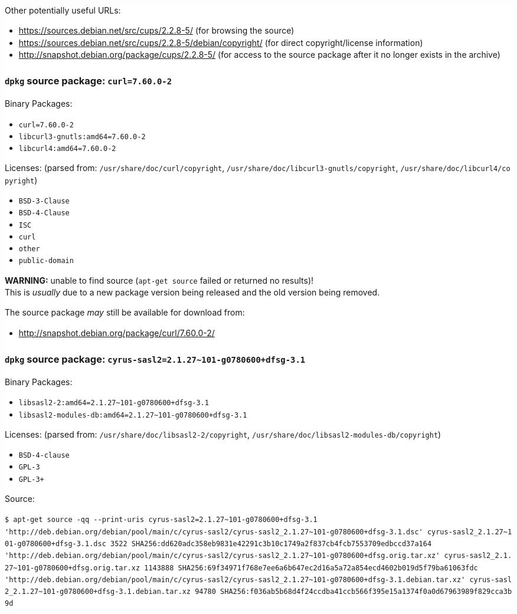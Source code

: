 Other potentially useful URLs:

- https://sources.debian.net/src/cups/2.2.8-5/ (for browsing the source)
- https://sources.debian.net/src/cups/2.2.8-5/debian/copyright/ (for direct copyright/license information)
- http://snapshot.debian.org/package/cups/2.2.8-5/ (for access to the source package after it no longer exists in the archive)

### `dpkg` source package: `curl=7.60.0-2`

Binary Packages:

- `curl=7.60.0-2`
- `libcurl3-gnutls:amd64=7.60.0-2`
- `libcurl4:amd64=7.60.0-2`

Licenses: (parsed from: `/usr/share/doc/curl/copyright`, `/usr/share/doc/libcurl3-gnutls/copyright`, `/usr/share/doc/libcurl4/copyright`)

- `BSD-3-Clause`
- `BSD-4-Clause`
- `ISC`
- `curl`
- `other`
- `public-domain`

**WARNING:** unable to find source (`apt-get source` failed or returned no results)!  
This is *usually* due to a new package version being released and the old version being removed.

The source package *may* still be available for download from:

- http://snapshot.debian.org/package/curl/7.60.0-2/


### `dpkg` source package: `cyrus-sasl2=2.1.27~101-g0780600+dfsg-3.1`

Binary Packages:

- `libsasl2-2:amd64=2.1.27~101-g0780600+dfsg-3.1`
- `libsasl2-modules-db:amd64=2.1.27~101-g0780600+dfsg-3.1`

Licenses: (parsed from: `/usr/share/doc/libsasl2-2/copyright`, `/usr/share/doc/libsasl2-modules-db/copyright`)

- `BSD-4-clause`
- `GPL-3`
- `GPL-3+`

Source:

```console
$ apt-get source -qq --print-uris cyrus-sasl2=2.1.27~101-g0780600+dfsg-3.1
'http://deb.debian.org/debian/pool/main/c/cyrus-sasl2/cyrus-sasl2_2.1.27~101-g0780600+dfsg-3.1.dsc' cyrus-sasl2_2.1.27~101-g0780600+dfsg-3.1.dsc 3522 SHA256:dd620adc358eb9831e42291c3b10c1749a2f837cb4fcb7553709edbccd37a164
'http://deb.debian.org/debian/pool/main/c/cyrus-sasl2/cyrus-sasl2_2.1.27~101-g0780600+dfsg.orig.tar.xz' cyrus-sasl2_2.1.27~101-g0780600+dfsg.orig.tar.xz 1143888 SHA256:69f34971f768e7ee6a6b647ec2d16a5a72a854ecd4602b019d5f79ba61063fdc
'http://deb.debian.org/debian/pool/main/c/cyrus-sasl2/cyrus-sasl2_2.1.27~101-g0780600+dfsg-3.1.debian.tar.xz' cyrus-sasl2_2.1.27~101-g0780600+dfsg-3.1.debian.tar.xz 94780 SHA256:f036ab5b68d4f24ccdba41ccb566f395e15a1374f0a0d67963989f829cca3b9d
```
